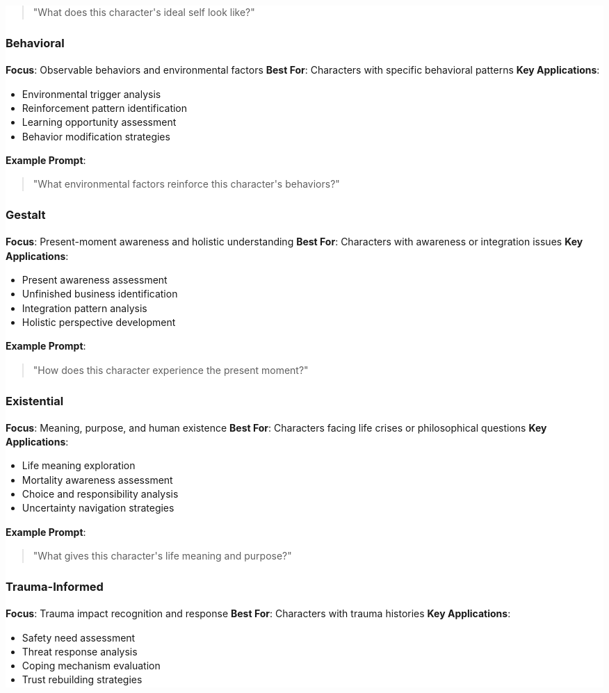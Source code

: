 > "What does this character's ideal self look like?"

### **Behavioral**

**Focus**: Observable behaviors and environmental factors
**Best For**: Characters with specific behavioral patterns
**Key Applications**:

- Environmental trigger analysis
- Reinforcement pattern identification
- Learning opportunity assessment
- Behavior modification strategies

**Example Prompt**:

> "What environmental factors reinforce this character's behaviors?"

### **Gestalt**

**Focus**: Present-moment awareness and holistic understanding
**Best For**: Characters with awareness or integration issues
**Key Applications**:

- Present awareness assessment
- Unfinished business identification
- Integration pattern analysis
- Holistic perspective development

**Example Prompt**:

> "How does this character experience the present moment?"

### **Existential**

**Focus**: Meaning, purpose, and human existence
**Best For**: Characters facing life crises or philosophical questions
**Key Applications**:

- Life meaning exploration
- Mortality awareness assessment
- Choice and responsibility analysis
- Uncertainty navigation strategies

**Example Prompt**:

> "What gives this character's life meaning and purpose?"

### **Trauma-Informed**

**Focus**: Trauma impact recognition and response
**Best For**: Characters with trauma histories
**Key Applications**:

- Safety need assessment
- Threat response analysis
- Coping mechanism evaluation
- Trust rebuilding strategies
